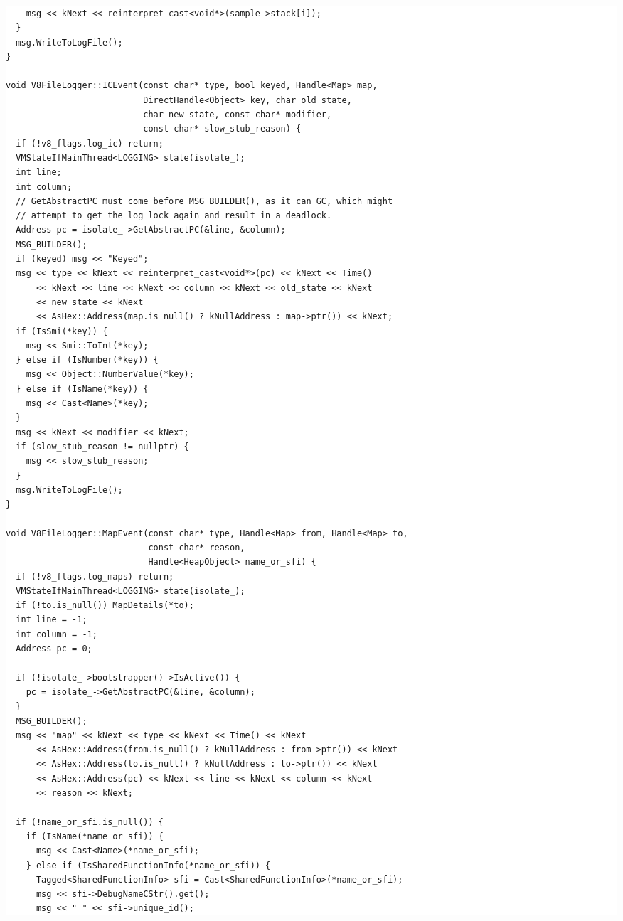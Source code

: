 ```
    msg << kNext << reinterpret_cast<void*>(sample->stack[i]);
  }
  msg.WriteToLogFile();
}

void V8FileLogger::ICEvent(const char* type, bool keyed, Handle<Map> map,
                           DirectHandle<Object> key, char old_state,
                           char new_state, const char* modifier,
                           const char* slow_stub_reason) {
  if (!v8_flags.log_ic) return;
  VMStateIfMainThread<LOGGING> state(isolate_);
  int line;
  int column;
  // GetAbstractPC must come before MSG_BUILDER(), as it can GC, which might
  // attempt to get the log lock again and result in a deadlock.
  Address pc = isolate_->GetAbstractPC(&line, &column);
  MSG_BUILDER();
  if (keyed) msg << "Keyed";
  msg << type << kNext << reinterpret_cast<void*>(pc) << kNext << Time()
      << kNext << line << kNext << column << kNext << old_state << kNext
      << new_state << kNext
      << AsHex::Address(map.is_null() ? kNullAddress : map->ptr()) << kNext;
  if (IsSmi(*key)) {
    msg << Smi::ToInt(*key);
  } else if (IsNumber(*key)) {
    msg << Object::NumberValue(*key);
  } else if (IsName(*key)) {
    msg << Cast<Name>(*key);
  }
  msg << kNext << modifier << kNext;
  if (slow_stub_reason != nullptr) {
    msg << slow_stub_reason;
  }
  msg.WriteToLogFile();
}

void V8FileLogger::MapEvent(const char* type, Handle<Map> from, Handle<Map> to,
                            const char* reason,
                            Handle<HeapObject> name_or_sfi) {
  if (!v8_flags.log_maps) return;
  VMStateIfMainThread<LOGGING> state(isolate_);
  if (!to.is_null()) MapDetails(*to);
  int line = -1;
  int column = -1;
  Address pc = 0;

  if (!isolate_->bootstrapper()->IsActive()) {
    pc = isolate_->GetAbstractPC(&line, &column);
  }
  MSG_BUILDER();
  msg << "map" << kNext << type << kNext << Time() << kNext
      << AsHex::Address(from.is_null() ? kNullAddress : from->ptr()) << kNext
      << AsHex::Address(to.is_null() ? kNullAddress : to->ptr()) << kNext
      << AsHex::Address(pc) << kNext << line << kNext << column << kNext
      << reason << kNext;

  if (!name_or_sfi.is_null()) {
    if (IsName(*name_or_sfi)) {
      msg << Cast<Name>(*name_or_sfi);
    } else if (IsSharedFunctionInfo(*name_or_sfi)) {
      Tagged<SharedFunctionInfo> sfi = Cast<SharedFunctionInfo>(*name_or_sfi);
      msg << sfi->DebugNameCStr().get();
      msg << " " << sfi->unique_id();
```